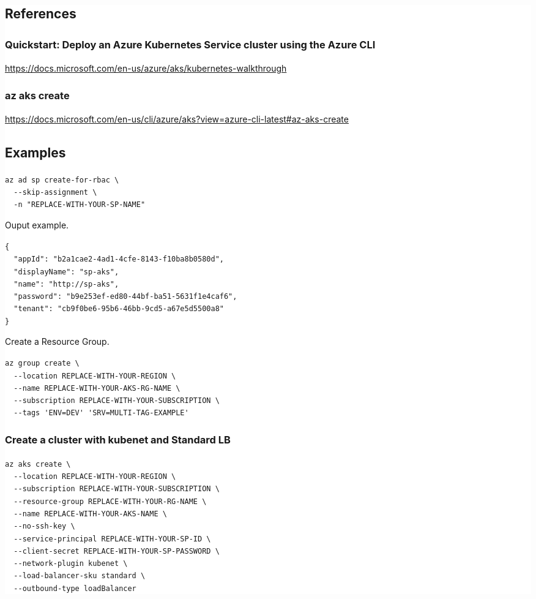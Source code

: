 ## References

### Quickstart: Deploy an Azure Kubernetes Service cluster using the Azure CLI

https://docs.microsoft.com/en-us/azure/aks/kubernetes-walkthrough

### az aks create

https://docs.microsoft.com/en-us/cli/azure/aks?view=azure-cli-latest#az-aks-create

## Examples

```
az ad sp create-for-rbac \
  --skip-assignment \
  -n "REPLACE-WITH-YOUR-SP-NAME"
```

Ouput example.

```
{
  "appId": "b2a1cae2-4ad1-4cfe-8143-f10ba8b0580d",
  "displayName": "sp-aks",
  "name": "http://sp-aks",
  "password": "b9e253ef-ed80-44bf-ba51-5631f1e4caf6",
  "tenant": "cb9f0be6-95b6-46bb-9cd5-a67e5d5500a8"
}
```

Create a Resource Group.

```
az group create \
  --location REPLACE-WITH-YOUR-REGION \
  --name REPLACE-WITH-YOUR-AKS-RG-NAME \
  --subscription REPLACE-WITH-YOUR-SUBSCRIPTION \
  --tags 'ENV=DEV' 'SRV=MULTI-TAG-EXAMPLE'
```

### Create a cluster with kubenet and Standard LB

```
az aks create \
  --location REPLACE-WITH-YOUR-REGION \
  --subscription REPLACE-WITH-YOUR-SUBSCRIPTION \
  --resource-group REPLACE-WITH-YOUR-RG-NAME \
  --name REPLACE-WITH-YOUR-AKS-NAME \
  --no-ssh-key \
  --service-principal REPLACE-WITH-YOUR-SP-ID \
  --client-secret REPLACE-WITH-YOUR-SP-PASSWORD \
  --network-plugin kubenet \
  --load-balancer-sku standard \
  --outbound-type loadBalancer
```
